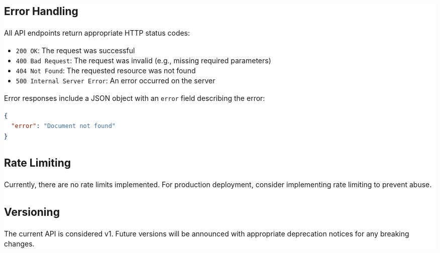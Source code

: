 ## Error Handling

All API endpoints return appropriate HTTP status codes:

- `200 OK`: The request was successful
- `400 Bad Request`: The request was invalid (e.g., missing required parameters)
- `404 Not Found`: The requested resource was not found
- `500 Internal Server Error`: An error occurred on the server

Error responses include a JSON object with an `error` field describing the error:

```json
{
  "error": "Document not found"
}
```

## Rate Limiting

Currently, there are no rate limits implemented. For production deployment, consider implementing rate limiting to prevent abuse.

## Versioning

The current API is considered v1. Future versions will be announced with appropriate deprecation notices for any breaking changes.